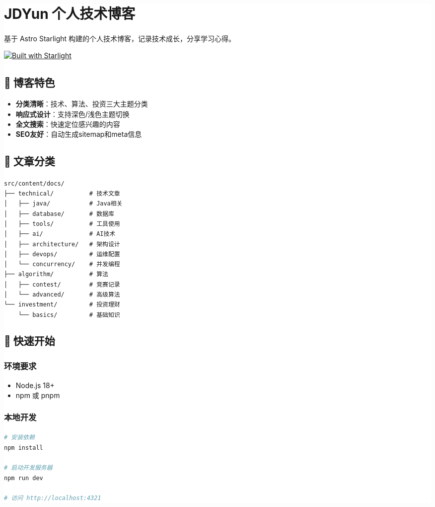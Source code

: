 # JDYun 个人技术博客

基于 Astro Starlight 构建的个人技术博客，记录技术成长，分享学习心得。

[![Built with Starlight](https://astro.badg.es/v2/built-with-starlight/tiny.svg)](https://starlight.astro.build)

## 🌟 博客特色

- **分类清晰**：技术、算法、投资三大主题分类
- **响应式设计**：支持深色/浅色主题切换
- **全文搜索**：快速定位感兴趣的内容
- **SEO友好**：自动生成sitemap和meta信息

## 📁 文章分类

```
src/content/docs/
├── technical/          # 技术文章
│   ├── java/           # Java相关
│   ├── database/       # 数据库
│   ├── tools/          # 工具使用
│   ├── ai/             # AI技术
│   ├── architecture/   # 架构设计
│   ├── devops/         # 运维配置
│   └── concurrency/    # 并发编程
├── algorithm/          # 算法
│   ├── contest/        # 竞赛记录
│   └── advanced/       # 高级算法
└── investment/         # 投资理财
    └── basics/         # 基础知识
```

## 🚀 快速开始

### 环境要求
- Node.js 18+
- npm 或 pnpm

### 本地开发

```bash
# 安装依赖
npm install

# 启动开发服务器
npm run dev

# 访问 http://localhost:4321
```

